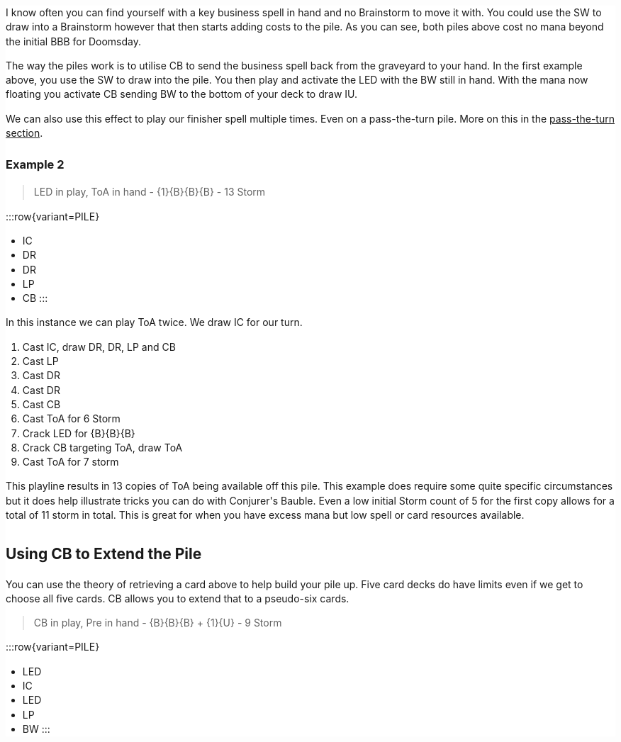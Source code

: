 I know often you can find yourself with a key business spell in hand and no
Brainstorm to move it with. You could use the SW to draw into a Brainstorm
however that then starts adding costs to the pile. As you can see, both piles
above cost no mana beyond the initial BBB for Doomsday.

The way the piles work is to utilise CB to send the business spell back from the
graveyard to your hand. In the first example above, you use the SW to draw into
the pile. You then play and activate the LED with the BW still in hand. With the
mana now floating you activate CB sending BW to the bottom of your deck to draw
IU.

We can also use this effect to play our finisher spell multiple times. Even on a
pass-the-turn pile. More on this in the [pass-the-turn section][pass-the-turn].

### Example 2

> LED in play, ToA in hand - {1}{B}{B}{B} - 13 Storm

:::row{variant=PILE}
- IC
- DR
- DR
- LP
- CB
:::

In this instance we can play ToA twice. We draw IC for our turn.

1. Cast IC, draw DR, DR, LP and CB
2. Cast LP
3. Cast DR
4. Cast DR
5. Cast CB
6. Cast ToA for 6 Storm
7. Crack LED for {B}{B}{B}
8. Crack CB targeting ToA, draw ToA
9. Cast ToA for 7 storm

This playline results in 13 copies of ToA being available off this pile. This
example does require some quite specific circumstances but it does help
illustrate tricks you can do with Conjurer's Bauble. Even a low initial Storm
count of 5 for the first copy allows for a total of 11 storm in total. This is
great for when you have excess mana but low spell or card resources available.

## Using CB to Extend the Pile

You can use the theory of retrieving a card above to help build your pile up.
Five card decks do have limits even if we get to choose all five cards. CB
allows you to extend that to a pseudo-six cards.

> CB in play, Pre in hand - {B}{B}{B} + {1}{U} - 9 Storm

:::row{variant=PILE}
- LED
- IC
- LED
- LP
- BW
:::


[basics]: /chapters/1/basics
[pass-the-turn]: /chapters/2/pass-the-turn
[uncommon-piles]: /chapters/2/uncommon-piles